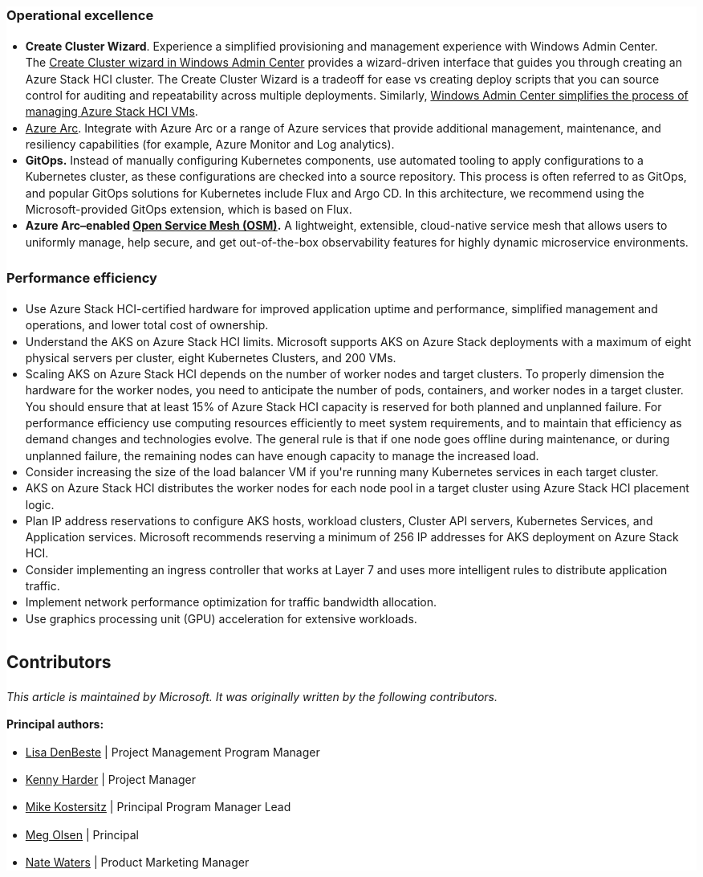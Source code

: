 ### Operational excellence

- **Create Cluster Wizard**. Experience a simplified provisioning and management experience with Windows Admin Center. The [Create Cluster wizard in Windows Admin Center][] provides a wizard-driven interface that guides you through creating an Azure Stack HCI cluster. The Create Cluster Wizard is a tradeoff for ease vs creating deploy scripts that you can source control for auditing and repeatability across multiple deployments. Similarly, [Windows Admin Center simplifies the process of managing Azure Stack HCI VMs][].
- [Azure Arc][]. Integrate with Azure Arc or a range of Azure services that provide additional management, maintenance, and resiliency capabilities (for example, Azure Monitor and Log analytics).
- **GitOps.** Instead of manually configuring Kubernetes components, use automated tooling to apply configurations to a Kubernetes cluster, as these configurations are checked into a source repository. This process is often referred to as GitOps, and popular GitOps solutions for Kubernetes include Flux and Argo CD. In this architecture, we recommend using the Microsoft-provided GitOps extension, which is based on Flux.
- **Azure Arc–enabled [Open Service Mesh (OSM)][].** A lightweight, extensible, cloud-native service mesh that allows users to uniformly manage, help secure, and get out-of-the-box observability features for highly dynamic microservice environments.

### Performance efficiency

- Use Azure Stack HCI-certified hardware for improved application uptime and performance, simplified management and operations, and lower total cost of ownership.
- Understand the AKS on Azure Stack HCI limits. Microsoft supports AKS on Azure Stack deployments with a maximum of eight physical servers per cluster, eight Kubernetes Clusters, and 200 VMs.
- Scaling AKS on Azure Stack HCI depends on the number of worker nodes and target clusters. To properly dimension the hardware for the worker nodes, you need to anticipate the number of pods, containers, and worker nodes in a target cluster. You should ensure that at least 15% of Azure Stack HCI capacity is reserved for both planned and unplanned failure. For performance efficiency use computing resources efficiently to meet system requirements, and to maintain that efficiency as demand changes and technologies evolve. The general rule is that if one node goes offline during maintenance, or during unplanned failure, the remaining nodes can have enough capacity to manage the increased load.
- Consider increasing the size of the load balancer VM if you're running many Kubernetes services in each target cluster.
- AKS on Azure Stack HCI distributes the worker nodes for each node pool in a target cluster using Azure Stack HCI placement logic.
- Plan IP address reservations to configure AKS hosts, workload clusters, Cluster API servers, Kubernetes Services, and Application services. Microsoft recommends reserving a minimum of 256 IP addresses for AKS deployment on Azure Stack HCI.
- Consider implementing an ingress controller that works at Layer 7 and uses more intelligent rules to distribute application traffic.
- Implement network performance optimization for traffic bandwidth allocation.
- Use graphics processing unit (GPU) acceleration for extensive workloads.

## Contributors

*This article is maintained by Microsoft. It was originally written by the following contributors.*

**Principal authors:**

- [Lisa DenBeste](https://www.linkedin.com/in/lisa-denbeste) | Project Management Program Manager
- [Kenny Harder](https://www.linkedin.com/in/kenny-harder-03b14a64) | Project Manager
- [Mike Kostersitz](https://www.linkedin.com/in/mikekostersitz) | Principal Program Manager Lead
- [Meg Olsen](https://www.linkedin.com/in/megolsenpm) | Principal
- [Nate Waters](https://www.linkedin.com/in/nate-waters) | Product Marketing Manager


  [Azure Stack HCI (20H2)]: /azure-stack/hci/overview
  [1]: https://azure.microsoft.com/products/azure-stack/hci/
  [Azure Kubernetes Service on Azure Stack HCI (AKS hybrid)]: /azure/aks/hybrid/aks-hybrid-options-overview
  [Windows Admin Center]: /windows-server/manage/windows-admin-center/overview
  [An Azure subscription]: https://azure.microsoft.com
  [Azure Arc]: https://azure.microsoft.com/services/azure-arc/
  [Azure role-based access control (Azure RBAC)]: /azure/role-based-access-control/
  [Azure Monitor]: https://azure.microsoft.com/services/monitor/
  [Microsoft Defender for Cloud]: https://azure.microsoft.com/services/defender-for-cloud/
  [Azure Monitor Container Insights.]: /azure/azure-monitor/containers/container-insights-overview
  [Azure Automation]: /azure/automation/automation-hybrid-runbook-worker
  [virtualized]: /azure/azure-arc/servers/manage-vm-extensions
  [containerized]: /azure/azure-arc/kubernetes/use-gitops-connected-cluster
  [Velero]: /azure/aks/hybrid/backup-workload-cluster
  [Azure Blob Storage]: /azure/aks/hybrid/backup-workload-cluster
  [Velero and Azure Blob Storage]: /azure/aks/hybrid/backup-workload-cluster
  [Azure Arc–enabled Kubernetes Service]: /azure/azure-arc/kubernetes/
  [Azure Policy for Kubernetes]: /azure/governance/policy/concepts/policy-for-kubernetes
  [Azure RBAC]: /azure/azure-arc/kubernetes/conceptual-azure-rbac
  [Azure pricing calculator]: https://azure.microsoft.com/pricing/calculator
  [cost optimization]: /azure/architecture/framework/cost/overview
  [Create Cluster Wizard in Windows Admin Center]: /azure-stack/hci/deploy/create-cluster
  [Windows Admin Center simplifies the process of managing Azure Stack HCI VMs]: /azure-stack/hci/manage/vm
  [Open Service Mesh (OSM)]: https://docs.openservicemesh.io/
  [virtualization-based security (VBS)]: /windows-hardware/design/device-experiences/oem-vbs
  [Azure Stack HCI solutions]: https://azure.microsoft.com/overview/azure-stack/hci
  [Calico network policies]: /azure/aks/hybrid/calico-networking-policy
  [2]: /azure/defender-for-cloud/defender-for-cloud-introduction
  [Azure Key Vault Secrets provider extension]: /azure/azure-arc/kubernetes/tutorial-akv-secrets-provider
  [Open Service Mesh AKS add-on]: /azure/aks/open-service-mesh-about
  [Use isolation of containers]: /azure/aks/hybrid/container-security#practice-isolation
